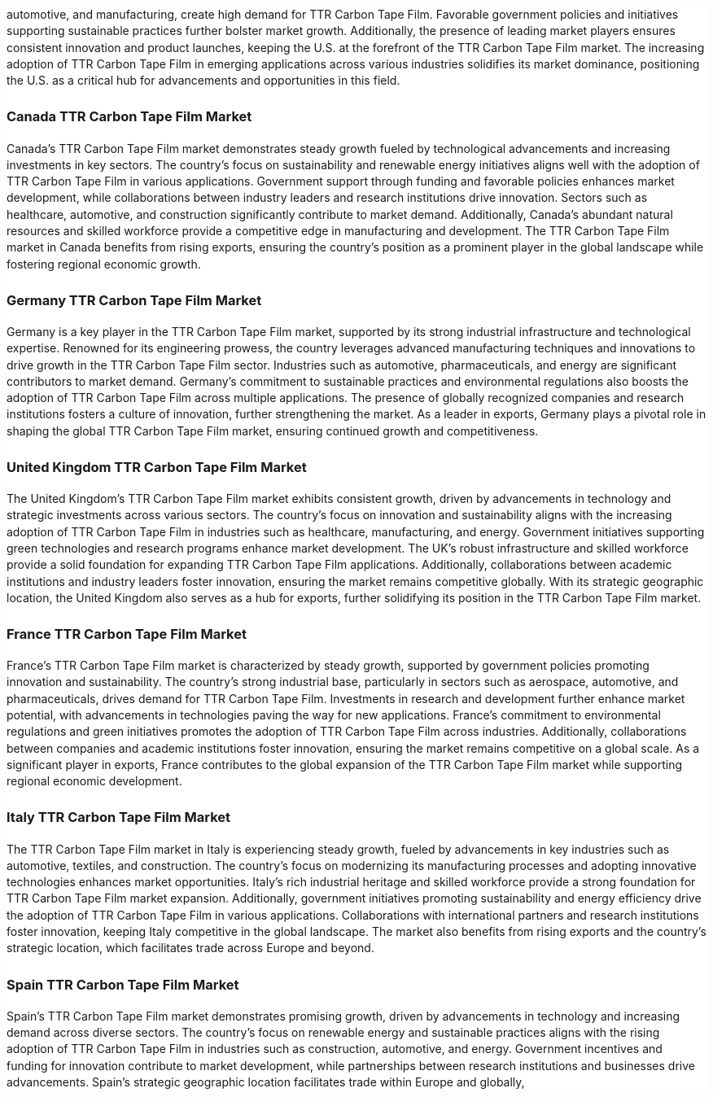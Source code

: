 automotive, and manufacturing, create high demand for TTR Carbon Tape Film. Favorable government policies and initiatives supporting sustainable practices further bolster market growth. Additionally, the presence of leading market players ensures consistent innovation and product launches, keeping the U.S. at the forefront of the TTR Carbon Tape Film market. The increasing adoption of TTR Carbon Tape Film in emerging applications across various industries solidifies its market dominance, positioning the U.S. as a critical hub for advancements and opportunities in this field.</p><h3>Canada TTR Carbon Tape Film Market</h3><p>Canada&rsquo;s TTR Carbon Tape Film market demonstrates steady growth fueled by technological advancements and increasing investments in key sectors. The country&rsquo;s focus on sustainability and renewable energy initiatives aligns well with the adoption of TTR Carbon Tape Film in various applications. Government support through funding and favorable policies enhances market development, while collaborations between industry leaders and research institutions drive innovation. Sectors such as healthcare, automotive, and construction significantly contribute to market demand. Additionally, Canada&rsquo;s abundant natural resources and skilled workforce provide a competitive edge in manufacturing and development. The TTR Carbon Tape Film market in Canada benefits from rising exports, ensuring the country&rsquo;s position as a prominent player in the global landscape while fostering regional economic growth.</p><h3>Germany TTR Carbon Tape Film Market</h3><p>Germany is a key player in the TTR Carbon Tape Film market, supported by its strong industrial infrastructure and technological expertise. Renowned for its engineering prowess, the country leverages advanced manufacturing techniques and innovations to drive growth in the TTR Carbon Tape Film sector. Industries such as automotive, pharmaceuticals, and energy are significant contributors to market demand. Germany&rsquo;s commitment to sustainable practices and environmental regulations also boosts the adoption of TTR Carbon Tape Film across multiple applications. The presence of globally recognized companies and research institutions fosters a culture of innovation, further strengthening the market. As a leader in exports, Germany plays a pivotal role in shaping the global TTR Carbon Tape Film market, ensuring continued growth and competitiveness.</p><h3>United Kingdom TTR Carbon Tape Film Market</h3><p>The United Kingdom&rsquo;s TTR Carbon Tape Film market exhibits consistent growth, driven by advancements in technology and strategic investments across various sectors. The country&rsquo;s focus on innovation and sustainability aligns with the increasing adoption of TTR Carbon Tape Film in industries such as healthcare, manufacturing, and energy. Government initiatives supporting green technologies and research programs enhance market development. The UK&rsquo;s robust infrastructure and skilled workforce provide a solid foundation for expanding TTR Carbon Tape Film applications. Additionally, collaborations between academic institutions and industry leaders foster innovation, ensuring the market remains competitive globally. With its strategic geographic location, the United Kingdom also serves as a hub for exports, further solidifying its position in the TTR Carbon Tape Film market.</p><h3>France TTR Carbon Tape Film Market</h3><p>France&rsquo;s TTR Carbon Tape Film market is characterized by steady growth, supported by government policies promoting innovation and sustainability. The country&rsquo;s strong industrial base, particularly in sectors such as aerospace, automotive, and pharmaceuticals, drives demand for TTR Carbon Tape Film. Investments in research and development further enhance market potential, with advancements in technologies paving the way for new applications. France&rsquo;s commitment to environmental regulations and green initiatives promotes the adoption of TTR Carbon Tape Film across industries. Additionally, collaborations between companies and academic institutions foster innovation, ensuring the market remains competitive on a global scale. As a significant player in exports, France contributes to the global expansion of the TTR Carbon Tape Film market while supporting regional economic development.</p><h3>Italy TTR Carbon Tape Film Market</h3><p>The TTR Carbon Tape Film market in Italy is experiencing steady growth, fueled by advancements in key industries such as automotive, textiles, and construction. The country&rsquo;s focus on modernizing its manufacturing processes and adopting innovative technologies enhances market opportunities. Italy&rsquo;s rich industrial heritage and skilled workforce provide a strong foundation for TTR Carbon Tape Film market expansion. Additionally, government initiatives promoting sustainability and energy efficiency drive the adoption of TTR Carbon Tape Film in various applications. Collaborations with international partners and research institutions foster innovation, keeping Italy competitive in the global landscape. The market also benefits from rising exports and the country&rsquo;s strategic location, which facilitates trade across Europe and beyond.</p><h3>Spain TTR Carbon Tape Film Market</h3><p>Spain&rsquo;s TTR Carbon Tape Film market demonstrates promising growth, driven by advancements in technology and increasing demand across diverse sectors. The country&rsquo;s focus on renewable energy and sustainable practices aligns with the rising adoption of TTR Carbon Tape Film in industries such as construction, automotive, and energy. Government incentives and funding for innovation contribute to market development, while partnerships between research institutions and businesses drive advancements. Spain&rsquo;s strategic geographic location facilitates trade within Europe and globally,